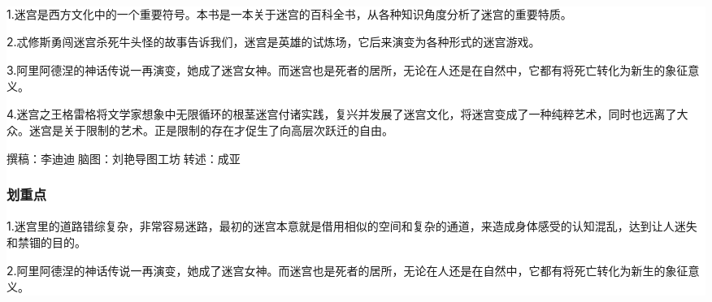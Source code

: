 1.迷宫是西方文化中的一个重要符号。本书是一本关于迷宫的百科全书，从各种知识角度分析了迷宫的重要特质。

2.忒修斯勇闯迷宫杀死牛头怪的故事告诉我们，迷宫是英雄的试炼场，它后来演变为各种形式的迷宫游戏。

3.阿里阿德涅的神话传说一再演变，她成了迷宫女神。而迷宫也是死者的居所，无论在人还是在自然中，它都有将死亡转化为新生的象征意义。

4.迷宫之王格雷格将文学家想象中无限循环的根茎迷宫付诸实践，复兴并发展了迷宫文化，将迷宫变成了一种纯粹艺术，同时也远离了大众。迷宫是关于限制的艺术。正是限制的存在才促生了向高层次跃迁的自由。

撰稿：李迪迪
脑图：刘艳导图工坊
转述：成亚

### 划重点

 1.迷宫里的道路错综复杂，非常容易迷路，最初的迷宫本意就是借用相似的空间和复杂的通道，来造成身体感受的认知混乱，达到让人迷失和禁锢的目的。

 2.阿里阿德涅的神话传说一再演变，她成了迷宫女神。而迷宫也是死者的居所，无论在人还是在自然中，它都有将死亡转化为新生的象征意义。


